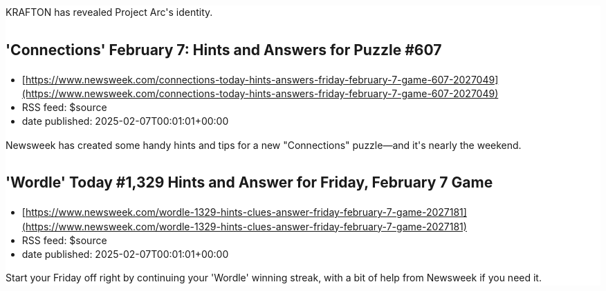 KRAFTON has revealed Project Arc's identity.

## 'Connections' February 7: Hints and Answers for Puzzle #607
 - [https://www.newsweek.com/connections-today-hints-answers-friday-february-7-game-607-2027049](https://www.newsweek.com/connections-today-hints-answers-friday-february-7-game-607-2027049)
 - RSS feed: $source
 - date published: 2025-02-07T00:01:01+00:00

Newsweek has created some handy hints and tips for a new "Connections" puzzle—and it's nearly the weekend.

## 'Wordle' Today #1,329 Hints and Answer for Friday, February 7 Game
 - [https://www.newsweek.com/wordle-1329-hints-clues-answer-friday-february-7-game-2027181](https://www.newsweek.com/wordle-1329-hints-clues-answer-friday-february-7-game-2027181)
 - RSS feed: $source
 - date published: 2025-02-07T00:01:01+00:00

Start your Friday off right by continuing your 'Wordle' winning streak, with a bit of help from Newsweek if you need it.

